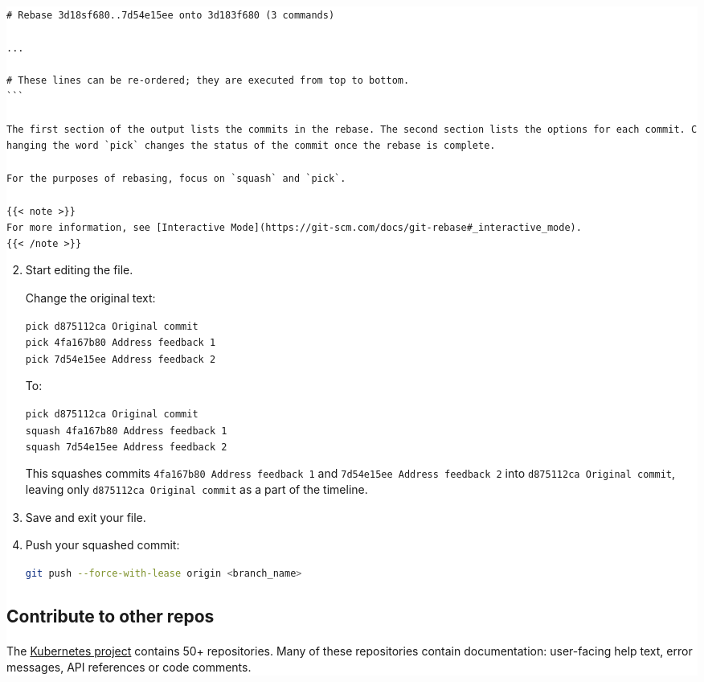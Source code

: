     # Rebase 3d18sf680..7d54e15ee onto 3d183f680 (3 commands)

    ...

    # These lines can be re-ordered; they are executed from top to bottom.
    ```

    The first section of the output lists the commits in the rebase. The second section lists the options for each commit. Changing the word `pick` changes the status of the commit once the rebase is complete.

    For the purposes of rebasing, focus on `squash` and `pick`.

    {{< note >}}
    For more information, see [Interactive Mode](https://git-scm.com/docs/git-rebase#_interactive_mode).
    {{< /note >}}

2. Start editing the file.

    Change the original text:

    ```bash
    pick d875112ca Original commit
    pick 4fa167b80 Address feedback 1
    pick 7d54e15ee Address feedback 2
    ```

    To:

    ```bash
    pick d875112ca Original commit
    squash 4fa167b80 Address feedback 1
    squash 7d54e15ee Address feedback 2
    ```

    This squashes commits `4fa167b80 Address feedback 1` and `7d54e15ee Address feedback 2` into `d875112ca Original commit`, leaving only `d875112ca Original commit` as a part of the timeline.

3. Save and exit your file.

4. Push your squashed commit:

    ```bash
    git push --force-with-lease origin <branch_name>
    ```

## Contribute to other repos

The [Kubernetes project](https://github.com/kubernetes) contains 50+ repositories. Many of these repositories contain documentation: user-facing help text, error messages, API references or code comments.
